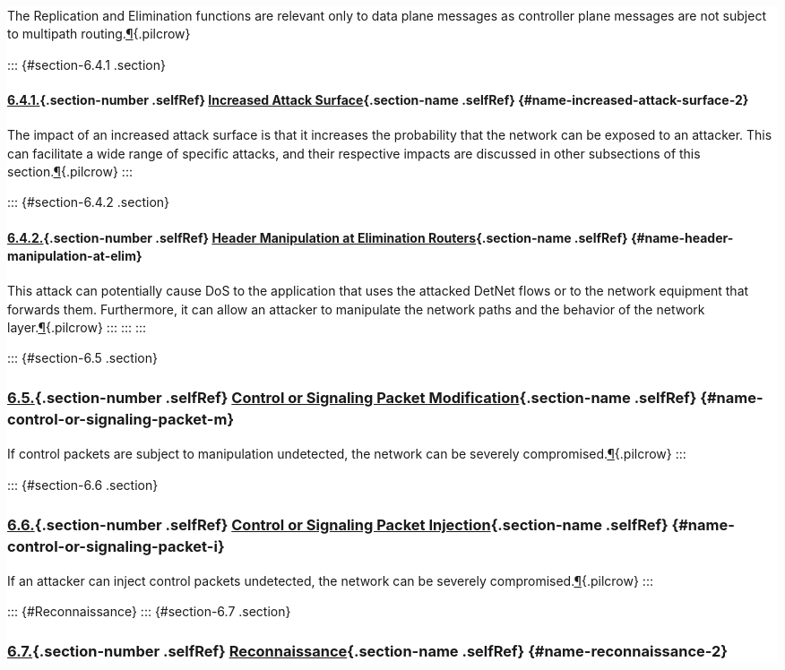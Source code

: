 The Replication and Elimination functions are relevant only to data
plane messages as controller plane messages are not subject to multipath
routing.[¶](#section-6.4-1){.pilcrow}

::: {#section-6.4.1 .section}
#### [6.4.1.](#section-6.4.1){.section-number .selfRef} [Increased Attack Surface](#name-increased-attack-surface-2){.section-name .selfRef} {#name-increased-attack-surface-2}

The impact of an increased attack surface is that it increases the
probability that the network can be exposed to an attacker. This can
facilitate a wide range of specific attacks, and their respective
impacts are discussed in other subsections of this
section.[¶](#section-6.4.1-1){.pilcrow}
:::

::: {#section-6.4.2 .section}
#### [6.4.2.](#section-6.4.2){.section-number .selfRef} [Header Manipulation at Elimination Routers](#name-header-manipulation-at-elim){.section-name .selfRef} {#name-header-manipulation-at-elim}

This attack can potentially cause DoS to the application that uses the
attacked DetNet flows or to the network equipment that forwards them.
Furthermore, it can allow an attacker to manipulate the network paths
and the behavior of the network layer.[¶](#section-6.4.2-1){.pilcrow}
:::
:::
:::

::: {#section-6.5 .section}
### [6.5.](#section-6.5){.section-number .selfRef} [Control or Signaling Packet Modification](#name-control-or-signaling-packet-m){.section-name .selfRef} {#name-control-or-signaling-packet-m}

If control packets are subject to manipulation undetected, the network
can be severely compromised.[¶](#section-6.5-1){.pilcrow}
:::

::: {#section-6.6 .section}
### [6.6.](#section-6.6){.section-number .selfRef} [Control or Signaling Packet Injection](#name-control-or-signaling-packet-i){.section-name .selfRef} {#name-control-or-signaling-packet-i}

If an attacker can inject control packets undetected, the network can be
severely compromised.[¶](#section-6.6-1){.pilcrow}
:::

::: {#Reconnaissance}
::: {#section-6.7 .section}
### [6.7.](#section-6.7){.section-number .selfRef} [Reconnaissance](#name-reconnaissance-2){.section-name .selfRef} {#name-reconnaissance-2}
